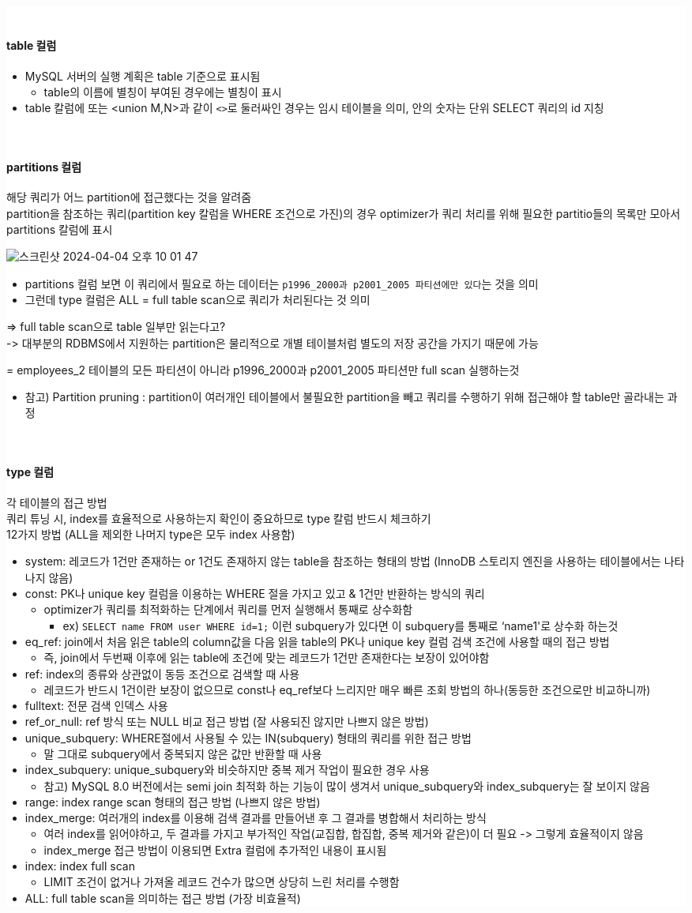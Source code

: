 <br/>

#### table 컬럼
- MySQL 서버의 실행 계획은 table 기준으로 표시됨   
  - table의 이름에 별칭이 부여된 경우에는 별칭이 표시   
- table 칼럼에 <derived N> 또는 <union M,N>과 같이 `<>`로 둘러싸인 경우는 임시 테이블을 의미, 안의 숫자는 단위 SELECT 쿼리의 id 지칭    

<br/>

#### partitions 컬럼
해당 쿼리가 어느 partition에 접근했다는 것을 알려줌      
partition을 참조하는 쿼리(partition key 칼럼을 WHERE 조건으로 가진)의 경우 optimizer가 쿼리 처리를 위해 필요한 partitio들의 목록만 모아서 partitions 칼럼에 표시    
   
<img width="504" alt="스크린샷 2024-04-04 오후 10 01 47" src="https://github.com/ttaehee/book-reviews/assets/103614357/776f24c2-afce-4e52-8624-83c1578cd275">

- partitions 컬럼 보면 이 쿼리에서 필요로 하는 데이터는 `p1996_2000과 p2001_2005 파티션에만 있다`는 것을 의미
- 그런데 type 컬럼은 ALL = full table scan으로 쿼리가 처리된다는 것 의미

=> full table scan으로 table 일부만 읽는다고?   
-> 대부분의 RDBMS에서 지원하는 partition은 물리적으로 개별 테이블처럼 별도의 저장 공간을 가지기 때문에 가능    

= employees_2 테이블의 모든 파티션이 아니라 p1996_2000과 p2001_2005 파티션만 full scan 실행하는것   

- 참고) Partition pruning : partition이 여러개인 테이블에서 불필요한 partition을 빼고 쿼리를 수행하기 위해 접근해야 할 table만 골라내는 과정
  
<br/>

#### type 컬럼
각 테이블의 접근 방법     
쿼리 튜닝 시, index를 효율적으로 사용하는지 확인이 중요하므로 type 칼럼 반드시 체크하기       
12가지 방법 (ALL을 제외한 나머지 type은 모두 index 사용함)   

- system: 레코드가 1건만 존재하는 or 1건도 존재하지 않는 table을 참조하는 형태의 방법 (InnoDB 스토리지 엔진을 사용하는 테이블에서는 나타나지 않음)         
- const: PK나 unique key 컬럼을 이용하는 WHERE 절을 가지고 있고 & 1건만 반환하는 방식의 쿼리
  - optimizer가 쿼리를 최적화하는 단계에서 쿼리를 먼저 실행해서 통째로 상수화함
    - ex) `SELECT name FROM user WHERE id=1;` 이런 subquery가 있다면 이 subquery를 통째로 ‘name1'로 상수화 하는것   
- eq_ref: join에서 처음 읽은 table의 column값을 다음 읽을 table의 PK나 unique key 컬럼 검색 조건에 사용할 때의 접근 방법
  - 즉, join에서 두번째 이후에 읽는 table에 조건에 맞는 레코드가 1건만 존재한다는 보장이 있어야함    
- ref: index의 종류와 상관없이 동등 조건으로 검색할 때 사용
  - 레코드가 반드시 1건이란 보장이 없으므로 const나 eq_ref보다 느리지만 매우 빠른 조회 방법의 하나(동등한 조건으로만 비교하니까)       
- fulltext: 전문 검색 인덱스 사용       
- ref_or_null: ref 방식 또는 NULL 비교 접근 방법 (잘 사용되진 않지만 나쁘지 않은 방법)    
- unique_subquery: WHERE절에서 사용될 수 있는 IN(subquery) 형태의 쿼리를 위한 접근 방법
  - 말 그대로 subquery에서 중복되지 않은 값만 반환할 때 사용   
- index_subquery: unique_subquery와 비슷하지만 중복 제거 작업이 필요한 경우 사용
  - 참고) MySQL 8.0 버전에서는 semi join 최적화 하는 기능이 많이 생겨서 unique_subquery와 index_subquery는 잘 보이지 않음    
- range: index range scan 형태의 접근 방법 (나쁘지 않은 방법)  
- index_merge: 여러개의 index를 이용해 검색 결과를 만들어낸 후 그 결과를 병합해서 처리하는 방식
  - 여러 index를 읽어야하고, 두 결과를 가지고 부가적인 작업(교집합, 합집합, 중복 제거와 같은)이 더 필요 -> 그렇게 효율적이지 않음   
  - index_merge 접근 방법이 이용되면 Extra 컬럼에 추가적인 내용이 표시됨   
- index: index full scan   
  - LIMIT 조건이 없거나 가져올 레코드 건수가 많으면 상당히 느린 처리를 수행함   
- ALL: full table scan을 의미하는 접근 방법 (가장 비효율적)    
